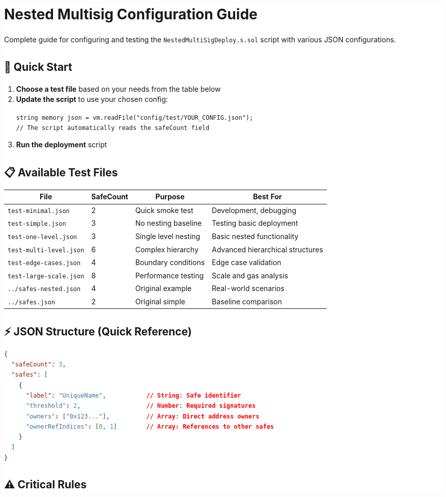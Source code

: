 # Nested Multisig Configuration Guide

Complete guide for configuring and testing the `NestedMultiSigDeploy.s.sol` script with various JSON configurations.

## 🚀 Quick Start

1. **Choose a test file** based on your needs from the table below
2. **Update the script** to use your chosen config:
   ```solidity
   string memory json = vm.readFile("config/test/YOUR_CONFIG.json");
   // The script automatically reads the safeCount field
   ```
3. **Run the deployment** script

## 📋 Available Test Files

| File | SafeCount | Purpose | Best For |
|------|-----------|---------|----------|
| `test-minimal.json` | 2 | Quick smoke test | Development, debugging |
| `test-simple.json` | 3 | No nesting baseline | Testing basic deployment |
| `test-one-level.json` | 3 | Single level nesting | Basic nested functionality |
| `test-multi-level.json` | 6 | Complex hierarchy | Advanced hierarchical structures |
| `test-edge-cases.json` | 4 | Boundary conditions | Edge case validation |
| `test-large-scale.json` | 8 | Performance testing | Scale and gas analysis |
| `../safes-nested.json` | 4 | Original example | Real-world scenarios |
| `../safes.json` | 2 | Original simple | Baseline comparison |

## ⚡ JSON Structure (Quick Reference)

```json
{
  "safeCount": 3,
  "safes": [
    {
      "label": "UniqueName",           // String: Safe identifier
      "threshold": 2,                  // Number: Required signatures
      "owners": ["0x123..."],          // Array: Direct address owners
      "ownerRefIndices": [0, 1]        // Array: References to other safes
    }
  ]
}
```

## ⚠️ Critical Rules
